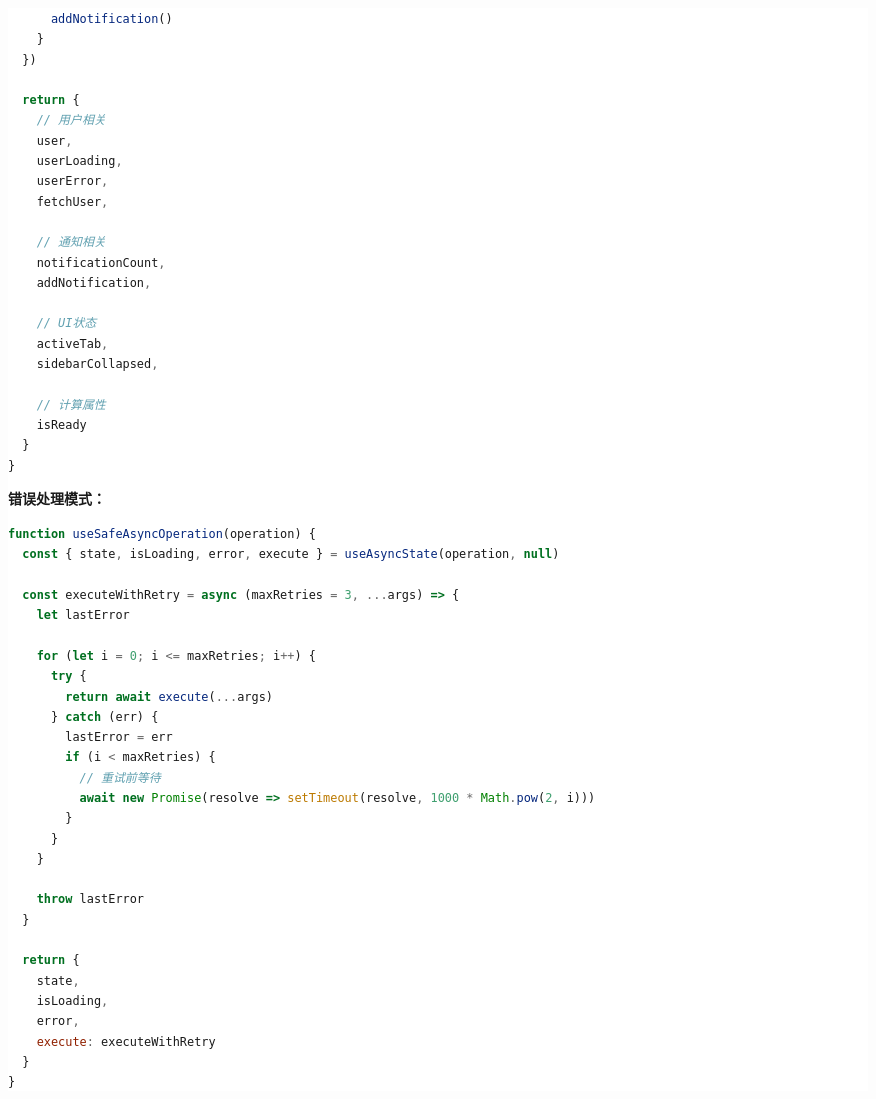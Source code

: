 ```javascript
      addNotification()
    }
  })
  
  return {
    // 用户相关
    user,
    userLoading,
    userError,
    fetchUser,
    
    // 通知相关
    notificationCount,
    addNotification,
    
    // UI状态
    activeTab,
    sidebarCollapsed,
    
    // 计算属性
    isReady
  }
}
```

**错误处理模式：**

```javascript
function useSafeAsyncOperation(operation) {
  const { state, isLoading, error, execute } = useAsyncState(operation, null)
  
  const executeWithRetry = async (maxRetries = 3, ...args) => {
    let lastError
    
    for (let i = 0; i <= maxRetries; i++) {
      try {
        return await execute(...args)
      } catch (err) {
        lastError = err
        if (i < maxRetries) {
          // 重试前等待
          await new Promise(resolve => setTimeout(resolve, 1000 * Math.pow(2, i)))
        }
      }
    }
    
    throw lastError
  }
  
  return {
    state,
    isLoading,
    error,
    execute: executeWithRetry
  }
}
```

